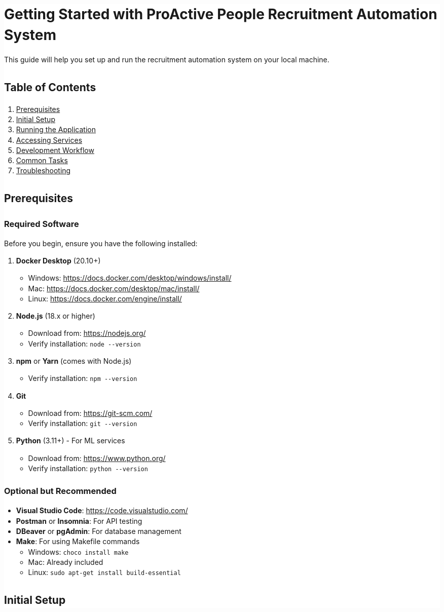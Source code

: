 # Getting Started with ProActive People Recruitment Automation System

This guide will help you set up and run the recruitment automation system on your local machine.

## Table of Contents

1. [Prerequisites](#prerequisites)
2. [Initial Setup](#initial-setup)
3. [Running the Application](#running-the-application)
4. [Accessing Services](#accessing-services)
5. [Development Workflow](#development-workflow)
6. [Common Tasks](#common-tasks)
7. [Troubleshooting](#troubleshooting)

## Prerequisites

### Required Software

Before you begin, ensure you have the following installed:

1. **Docker Desktop** (20.10+)
   - Windows: https://docs.docker.com/desktop/windows/install/
   - Mac: https://docs.docker.com/desktop/mac/install/
   - Linux: https://docs.docker.com/engine/install/

2. **Node.js** (18.x or higher)
   - Download from: https://nodejs.org/
   - Verify installation: `node --version`

3. **npm** or **Yarn** (comes with Node.js)
   - Verify installation: `npm --version`

4. **Git**
   - Download from: https://git-scm.com/
   - Verify installation: `git --version`

5. **Python** (3.11+) - For ML services
   - Download from: https://www.python.org/
   - Verify installation: `python --version`

### Optional but Recommended

- **Visual Studio Code**: https://code.visualstudio.com/
- **Postman** or **Insomnia**: For API testing
- **DBeaver** or **pgAdmin**: For database management
- **Make**: For using Makefile commands
  - Windows: `choco install make`
  - Mac: Already included
  - Linux: `sudo apt-get install build-essential`

## Initial Setup
